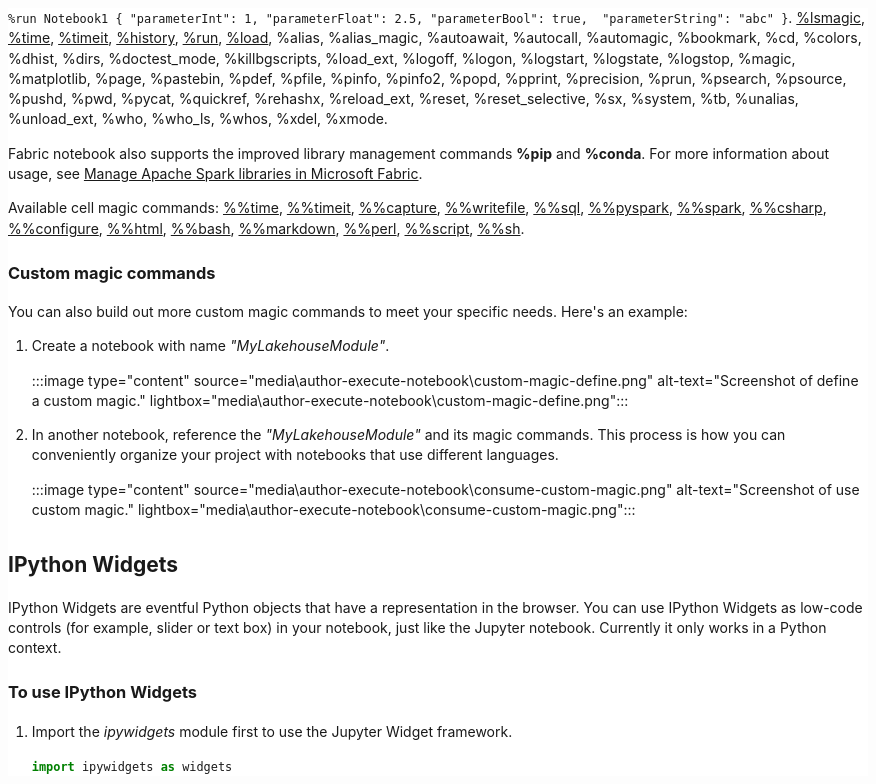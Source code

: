 ``` %run Notebook1 { "parameterInt": 1, "parameterFloat": 2.5, "parameterBool": true,  "parameterString": "abc" } ```.
[%lsmagic](https://ipython.readthedocs.io/en/stable/interactive/magics.html#magic-lsmagic), [%time](https://ipython.readthedocs.io/en/stable/interactive/magics.html#magic-time), [%timeit](https://ipython.readthedocs.io/en/stable/interactive/magics.html#magic-timeit), [%history](#view-the-history-of-input-commands), [%run](#reference-run), [%load](https://ipython.readthedocs.io/en/stable/interactive/magics.html#magic-load), %alias, %alias_magic, %autoawait, %autocall, %automagic, %bookmark, %cd, %colors, %dhist, %dirs, %doctest_mode, %killbgscripts, %load_ext, %logoff, %logon, %logstart, %logstate, %logstop, %magic, %matplotlib, %page, %pastebin, %pdef, %pfile, %pinfo, %pinfo2, %popd, %pprint, %precision, %prun, %psearch, %psource, %pushd, %pwd, %pycat, %quickref, %rehashx, %reload_ext, %reset, %reset_selective, %sx, %system, %tb, %unalias, %unload_ext, %who, %who_ls, %whos, %xdel, %xmode.

Fabric notebook also supports the improved library management commands **%pip** and **%conda**. For more information about usage, see [Manage Apache Spark libraries in Microsoft Fabric](library-management.md).

Available cell magic commands:
[%%time](https://ipython.readthedocs.io/en/stable/interactive/magics.html#magic-time), [%%timeit](https://ipython.readthedocs.io/en/stable/interactive/magics.html#magic-timeit), [%%capture](https://ipython.readthedocs.io/en/stable/interactive/magics.html#cellmagic-capture), [%%writefile](https://ipython.readthedocs.io/en/stable/interactive/magics.html#cellmagic-writefile), [%%sql](#use-multiple-languages), [%%pyspark](#use-multiple-languages), [%%spark](#use-multiple-languages), [%%csharp](#use-multiple-languages), [%%configure](#spark-session-configuration-magic-command), [%%html](https://ipython.readthedocs.io/en/stable/interactive/magics.html#cellmagic-html), [%%bash](https://ipython.readthedocs.io/en/stable/interactive/magics.html#cellmagic-bash), [%%markdown](https://ipython.readthedocs.io/en/stable/interactive/magics.html#cellmagic-markdown), [%%perl](https://ipython.readthedocs.io/en/stable/interactive/magics.html#cellmagic-perl), [%%script](https://ipython.readthedocs.io/en/stable/interactive/magics.html#cellmagic-script), [%%sh](https://ipython.readthedocs.io/en/stable/interactive/magics.html#cellmagic-sh).

### Custom magic commands

You can also build out more custom magic commands to meet your specific needs. Here's an example:

1. Create a notebook with name *"MyLakehouseModule"*.

   :::image type="content" source="media\author-execute-notebook\custom-magic-define.png" alt-text="Screenshot of define a custom magic." lightbox="media\author-execute-notebook\custom-magic-define.png":::

1. In another notebook, reference the *"MyLakehouseModule"* and its magic commands. This process is how you can conveniently organize your project with notebooks that use different languages.

   :::image type="content" source="media\author-execute-notebook\consume-custom-magic.png" alt-text="Screenshot of use custom magic." lightbox="media\author-execute-notebook\consume-custom-magic.png":::

## IPython Widgets

IPython Widgets are eventful Python objects that have a representation in the browser. You can use IPython Widgets as low-code controls (for example, slider or text box) in your notebook, just like the Jupyter notebook. Currently it only works in a Python context.

### To use IPython Widgets

1. Import the *ipywidgets* module first to use the Jupyter Widget framework.

   ```python
   import ipywidgets as widgets
   ```
